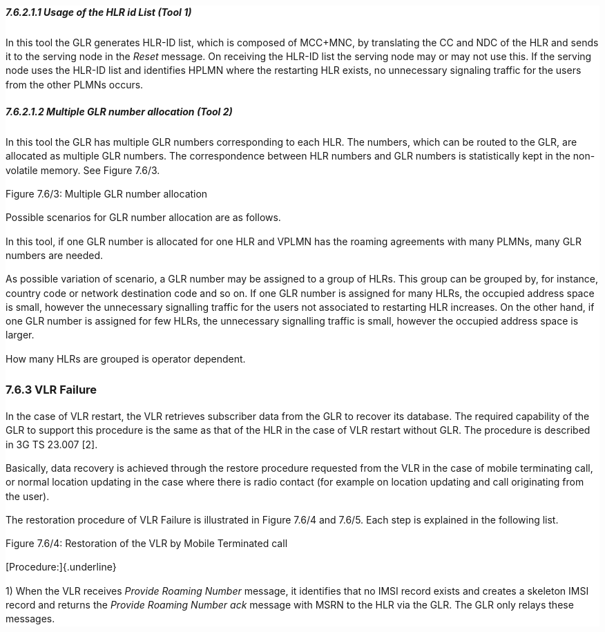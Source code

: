 ##### 7.6.2.1.1 Usage of the HLR id List (Tool 1)

In this tool the GLR generates HLR-ID list, which is composed of
MCC+MNC, by translating the CC and NDC of the HLR and sends it to the
serving node in the *Reset* message. On receiving the HLR-ID list the
serving node may or may not use this. If the serving node uses the
HLR-ID list and identifies HPLMN where the restarting HLR exists, no
unnecessary signaling traffic for the users from the other PLMNs occurs.

##### 7.6.2.1.2 Multiple GLR number allocation (Tool 2) 

In this tool the GLR has multiple GLR numbers corresponding to each HLR.
The numbers, which can be routed to the GLR, are allocated as multiple
GLR numbers. The correspondence between HLR numbers and GLR numbers is
statistically kept in the non-volatile memory. See Figure 7.6/3.

Figure 7.6/3: Multiple GLR number allocation

Possible scenarios for GLR number allocation are as follows.

In this tool, if one GLR number is allocated for one HLR and VPLMN has
the roaming agreements with many PLMNs, many GLR numbers are needed.

As possible variation of scenario, a GLR number may be assigned to a
group of HLRs. This group can be grouped by, for instance, country code
or network destination code and so on. If one GLR number is assigned for
many HLRs, the occupied address space is small, however the unnecessary
signalling traffic for the users not associated to restarting HLR
increases. On the other hand, if one GLR number is assigned for few
HLRs, the unnecessary signalling traffic is small, however the occupied
address space is larger.

How many HLRs are grouped is operator dependent.

### 7.6.3 VLR Failure

In the case of VLR restart, the VLR retrieves subscriber data from the
GLR to recover its database. The required capability of the GLR to
support this procedure is the same as that of the HLR in the case of VLR
restart without GLR. The procedure is described in 3G TS 23.007 \[2\].

Basically, data recovery is achieved through the restore procedure
requested from the VLR in the case of mobile terminating call, or normal
location updating in the case where there is radio contact (for example
on location updating and call originating from the user).

The restoration procedure of VLR Failure is illustrated in Figure 7.6/4
and 7.6/5. Each step is explained in the following list.

Figure 7.6/4: Restoration of the VLR by Mobile Terminated call

[Procedure:]{.underline}

1\) When the VLR receives *Provide Roaming Number* message, it
identifies that no IMSI record exists and creates a skeleton IMSI record
and returns the *Provide Roaming Number ack* message with MSRN to the
HLR via the GLR. The GLR only relays these messages.
